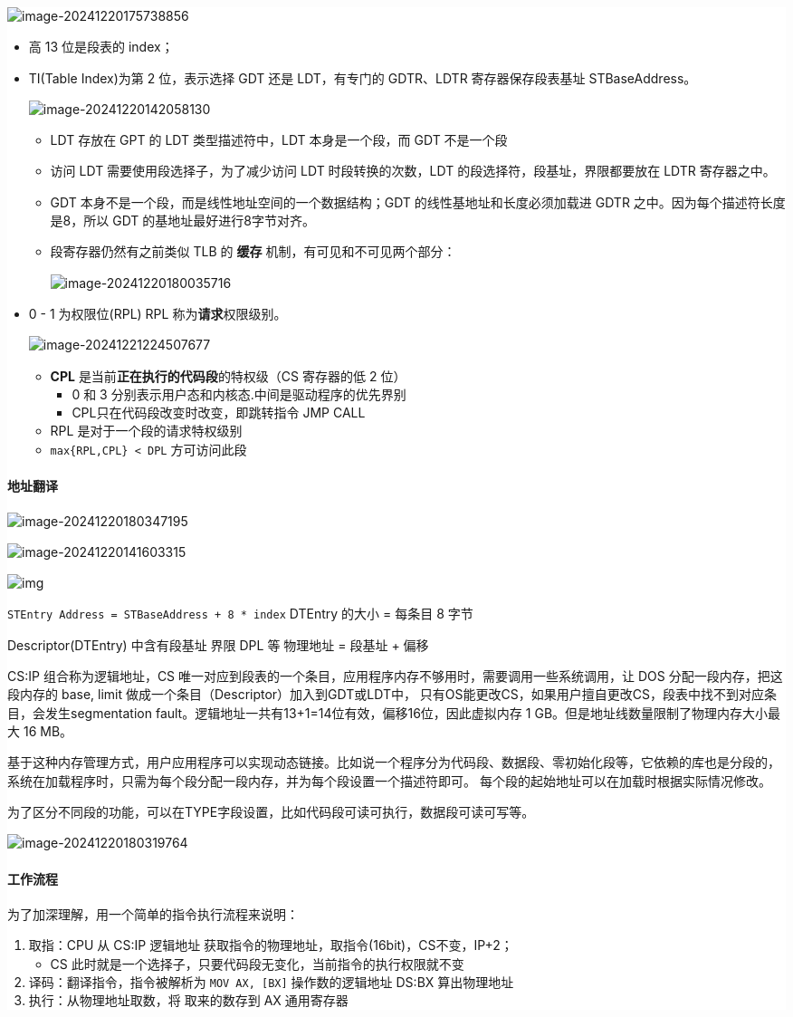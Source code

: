 ![image-20241220175738856](https://pub-9e727eae11e040a4aa2b1feedc2608d2.r2.dev/PicGo/image-20241220175738856.png)

- 高 13 位是段表的 index；

- TI(Table Index)为第 2 位，表示选择 GDT 还是 LDT，有专门的 GDTR、LDTR 寄存器保存段表基址 STBaseAddress。

  ![image-20241220142058130](https://pub-9e727eae11e040a4aa2b1feedc2608d2.r2.dev/PicGo/image-20241220142058130-1734679404141-3.png)

  - LDT 存放在 GPT 的 LDT 类型描述符中，LDT 本身是一个段，而 GDT 不是一个段

  - 访问 LDT 需要使用段选择子，为了减少访问 LDT 时段转换的次数，LDT 的段选择符，段基址，界限都要放在 LDTR 寄存器之中。

  - GDT 本身不是一个段，而是线性地址空间的一个数据结构；GDT 的线性基地址和长度必须加载进 GDTR 之中。因为每个描述符长度是8，所以 GDT 的基地址最好进行8字节对齐。

  - 段寄存器仍然有之前类似 TLB 的 **缓存** 机制，有可见和不可见两个部分：

    ![image-20241220180035716](https://pub-9e727eae11e040a4aa2b1feedc2608d2.r2.dev/PicGo/image-20241220180035716.png)

- 0 - 1 为权限位(RPL) RPL 称为**请求**权限级别。

  ![image-20241221224507677](https://pub-9e727eae11e040a4aa2b1feedc2608d2.r2.dev/PicGo/image-20241221224507677.png)

  - **CPL** 是当前**正在执行的代码段**的特权级（CS 寄存器的低 2 位）
    - 0 和 3 分别表示用户态和内核态.中间是驱动程序的优先界别
    - CPL只在代码段改变时改变，即跳转指令 JMP CALL
  - RPL 是对于一个段的请求特权级别
  - `max{RPL,CPL} < DPL` 方可访问此段

#### 地址翻译

![image-20241220180347195](https://pub-9e727eae11e040a4aa2b1feedc2608d2.r2.dev/PicGo/image-20241220180347195.png)

![image-20241220141603315](https://pub-9e727eae11e040a4aa2b1feedc2608d2.r2.dev/PicGo/image-20241220141603315.png)

![img](https://pub-9e727eae11e040a4aa2b1feedc2608d2.r2.dev/PicGo/929457-20161229210613367-1902103210-1734526656105-28.png)

`STEntry Address = STBaseAddress + 8 * index`  DTEntry 的大小 = 每条目 8 字节

Descriptor(DTEntry) 中含有段基址 界限 DPL 等       物理地址 = 段基址 + 偏移 

CS:IP 组合称为逻辑地址，CS 唯一对应到段表的一个条目，应用程序内存不够用时，需要调用一些系统调用，让 DOS 分配一段内存，把这段内存的 base, limit 做成一个条目（Descriptor）加入到GDT或LDT中， 只有OS能更改CS，如果用户擅自更改CS，段表中找不到对应条目，会发生segmentation fault。逻辑地址一共有13+1=14位有效，偏移16位，因此虚拟内存 1 GB。但是地址线数量限制了物理内存大小最大 16 MB。

基于这种内存管理方式，用户应用程序可以实现动态链接。比如说一个程序分为代码段、数据段、零初始化段等，它依赖的库也是分段的，系统在加载程序时，只需为每个段分配一段内存，并为每个段设置一个描述符即可。 每个段的起始地址可以在加载时根据实际情况修改。

为了区分不同段的功能，可以在TYPE字段设置，比如代码段可读可执行，数据段可读可写等。

![image-20241220180319764](https://pub-9e727eae11e040a4aa2b1feedc2608d2.r2.dev/PicGo/image-20241220180319764.png)

#### 工作流程

为了加深理解，用一个简单的指令执行流程来说明：

1. 取指：CPU 从 CS:IP 逻辑地址 获取指令的物理地址，取指令(16bit)，CS不变，IP+2；
   - CS 此时就是一个选择子，只要代码段无变化，当前指令的执行权限就不变
2. 译码：翻译指令，指令被解析为 `MOV AX, [BX]` 操作数的逻辑地址 DS:BX 算出物理地址
3. 执行：从物理地址取数，将 取来的数存到 AX 通用寄存器
